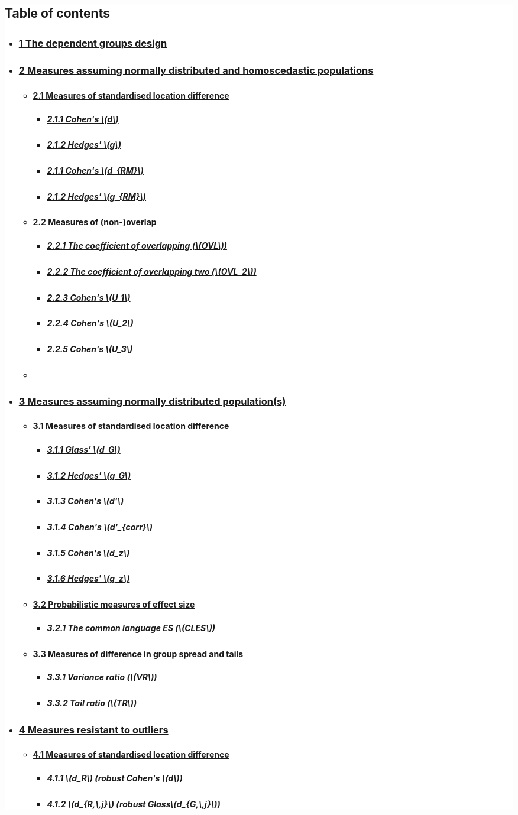 <div class = "toc_container">
<h2 class = "toc_title"> Table of contents </h2>
 <ul>
  <li><a href = "#DG_P_AD_intro"><h3> 1 The dependent groups design </h3></a></li>
  <li><a href = "#DG_P_AD_normality_homoscedasticity"><h3> 2 Measures assuming normally distributed and homoscedastic populations  </h3></a>
    <ul>
      <li><a href = "#DG_P_AD_normality_homoscedasticity_SLD"><h4> 2.1 Measures of standardised location difference </h4></a>
        <ul>
          <li><a href = "#DG_P_AD_cohens_d"><h5> 2.1.1 Cohen's \(d\) </h5></a></li>
          <li><a href = "#DG_P_AD_hedges_g"><h5> 2.1.2 Hedges' \(g\) </h5></a></li>
          <li><a href = "#DG_P_AD_cohens_d"><h5> 2.1.1 Cohen's \(d_{RM}\) </h5></a></li>
          <li><a href = "#DG_P_AD_hedges_g"><h5> 2.1.2 Hedges' \(g_{RM}\) </h5></a></li>
        </ul>
      </li>
      <li><a href = "#DG_P_AD_normality_homoscedasticity_OM"><h4> 2.2 Measures of (non-)overlap </h4></a>
        <ul>
          <li><a href = "#DG_P_AD_OVL"><h5> 2.2.1 The coefficient of overlapping (\(OVL\)) </h5></a></li>
          <li><a href = "#DG_P_AD_OVL2"><h5> 2.2.2 The coefficient of overlapping two (\(OVL_2\)) </h5></a></li>
          <li><a href = "#DG_P_AD_U1"><h5> 2.2.3 Cohen's \(U_1\) </h5></a></li>
          <li><a href = "#DG_P_AD_U2"><h5> 2.2.4 Cohen's \(U_2\)</h5></a></li>
          <li><a href = "#DG_P_AD_U3"><h5> 2.2.5 Cohen's \(U_3\)</h5></a></li>
        </ul>
      </li>
      <li>
    </ul>
  </li>
  <li><a href = "#DG_P_AD_normality"><h3> 3 Measures assuming normally distributed population(s) </h3></a>
    <ul>
     <li><a href = "#DG_P_AD_normality_SLD"><h4> 3.1 Measures of standardised location difference </h4></a>
      <ul>
          <li><a href = "#DG_P_AD_glass_dg"><h5> 3.1.1 Glass' \(d_G\) </h5></a></li>
          <li><a href = "#DG_P_AD_hedges_g_G"><h5> 3.1.2 Hedges' \(g_G\) </h5></a></li>
          <li><a href = "#DG_P_AD_bonett_d"><h5> 3.1.3 Cohen's \(d'\) </h5></a></li>
          <li><a href = "#DG_P_AD_bonett_d_corr"><h5> 3.1.4 Cohen's \(d'_{corr}\) </h5></a></li>
          <li><a href = "#DG_P_AD_cohens_dz"><h5> 3.1.5 Cohen's \(d_z\) </h5></a></li>
          <li><a href = "#DG_P_AD_hedges_gz"><h5> 3.1.6 Hedges' \(g_z\) </h5></a></li>
      </ul>
     </li>
     <li><a href = "#DG_P_AD_normality_prob_ES"><h4> 3.2 Probabilistic measures of effect size </h4></a>
      <ul>
        <li><a href = "#DG_P_AD_CLES"><h5> 3.2.1 The common language ES (\(CLES\)) </h5></a></li>
      </ul>
     </li>
     <li><a href = "#DG_P_AD_normality_tail_and_spread_ES"><h4> 3.3 Measures of difference in group spread and tails </h4></a>
      <ul>
          <li><a href="#DG_P_AD_VR"><h5> 3.3.1 Variance ratio (\(VR\)) </h5></a></li>
          <li><a href="#DG_P_AD_TR"><h5> 3.3.2 Tail ratio (\(TR\)) </h5></a></li>
      </ul>
     </li>
    </ul>
  </li>
  <li><a href = "#DG_P_AD_outlier_resistent"><h3> 4 Measures resistant to outliers </h3></a>
   <ul>
    <li><a href = "#DG_P_AD_outlier_resistent_SLD"><h4> 4.1 Measures of standardised location difference </h4></a>
     <ul>
      <li><a href = "#DG_P_AD_d_R"><h5> 4.1.1 \(d_R\) (robust Cohen's \(d\)) </h5></a></li>
      <li><a href = "#DG_P_AD_d_GR"><h5> 4.1.2 \(d_{R,\,j}\) (robust Glass\(d_{G,\,j}\)) </h5></a></li>